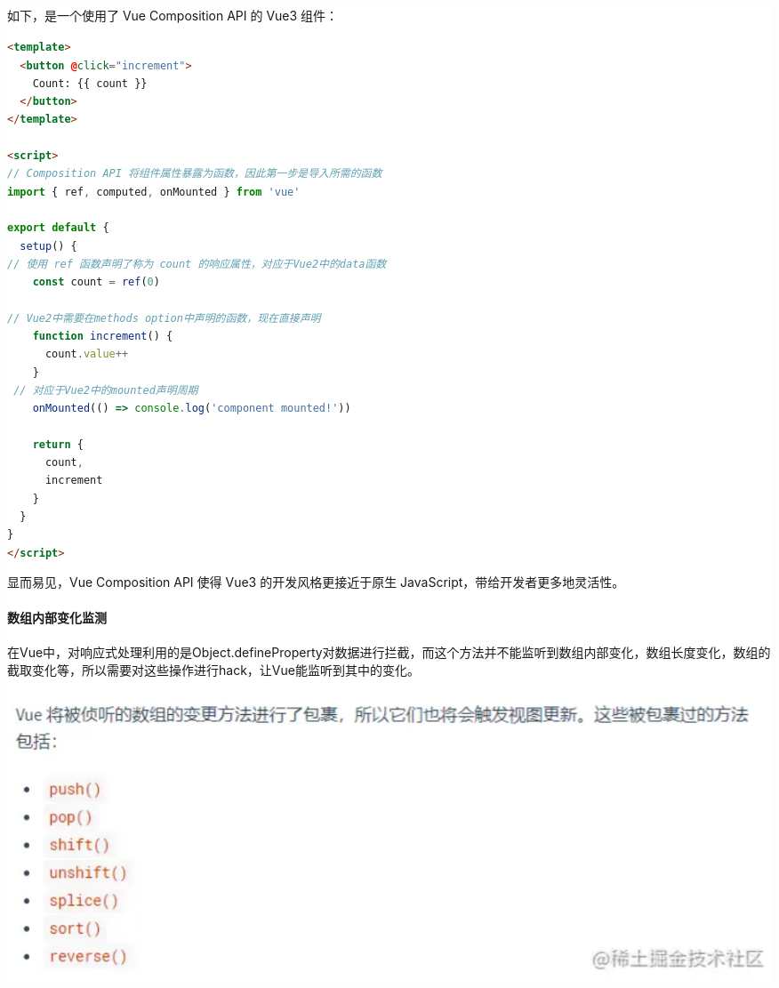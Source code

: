 如下，是一个使用了 Vue Composition API 的 Vue3 组件：

```html
<template>
  <button @click="increment">
    Count: {{ count }}
  </button>
</template>
 
<script>
// Composition API 将组件属性暴露为函数，因此第一步是导入所需的函数
import { ref, computed, onMounted } from 'vue'
 
export default {
  setup() {
// 使用 ref 函数声明了称为 count 的响应属性，对应于Vue2中的data函数
    const count = ref(0)
 
// Vue2中需要在methods option中声明的函数，现在直接声明
    function increment() {
      count.value++
    }
 // 对应于Vue2中的mounted声明周期
    onMounted(() => console.log('component mounted!'))
 
    return {
      count,
      increment
    }
  }
}
</script>
```

显而易见，Vue Composition API 使得 Vue3 的开发风格更接近于原生 JavaScript，带给开发者更多地灵活性。



#### 数组内部变化监测

在Vue中，对响应式处理利用的是Object.defineProperty对数据进行拦截，而这个方法并不能监听到数组内部变化，数组长度变化，数组的截取变化等，所以需要对这些操作进行hack，让Vue能监听到其中的变化。

![image-20220406184123904](前端图片/image-20220406184123904.png)
